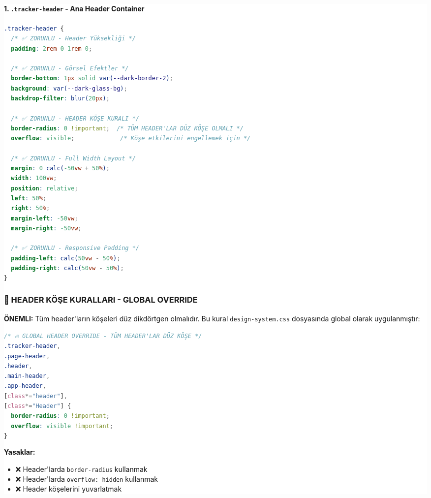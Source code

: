 #### 1. `.tracker-header` - Ana Header Container

```css
.tracker-header {
  /* ✅ ZORUNLU - Header Yüksekliği */
  padding: 2rem 0 1rem 0;
  
  /* ✅ ZORUNLU - Görsel Efektler */
  border-bottom: 1px solid var(--dark-border-2);
  background: var(--dark-glass-bg);
  backdrop-filter: blur(20px);
  
  /* ✅ ZORUNLU - HEADER KÖŞE KURALI */
  border-radius: 0 !important;  /* TÜM HEADER'LAR DÜZ KÖŞE OLMALI */
  overflow: visible;             /* Köşe etkilerini engellemek için */
  
  /* ✅ ZORUNLU - Full Width Layout */
  margin: 0 calc(-50vw + 50%);
  width: 100vw;
  position: relative;
  left: 50%;
  right: 50%;
  margin-left: -50vw;
  margin-right: -50vw;
  
  /* ✅ ZORUNLU - Responsive Padding */
  padding-left: calc(50vw - 50%);
  padding-right: calc(50vw - 50%);
}
```

### 🚫 HEADER KÖŞE KURALLARI - GLOBAL OVERRIDE

**ÖNEMLI:** Tüm header'ların köşeleri düz dikdörtgen olmalıdır. Bu kural `design-system.css` dosyasında global olarak uygulanmıştır:

```css
/* 🔥 GLOBAL HEADER OVERRIDE - TÜM HEADER'LAR DÜZ KÖŞE */
.tracker-header,
.page-header,
.header,
.main-header,
.app-header,
[class*="header"],
[class*="Header"] {
  border-radius: 0 !important;
  overflow: visible !important;
}
```

**Yasaklar:**
- ❌ Header'larda `border-radius` kullanmak
- ❌ Header'larda `overflow: hidden` kullanmak  
- ❌ Header köşelerini yuvarlatmak
